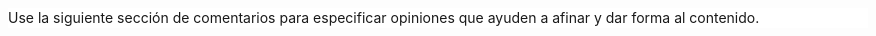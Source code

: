 Use la siguiente sección de comentarios para especificar opiniones que ayuden a afinar y dar forma al contenido.


[AAD-APP-OBJECTS]:app-objects-and-service-principals.md
[AAD-DEVELOPER-GLOSSARY]:developer-glossary.md
[AAD-GROUPS-FOR-AUTHORIZATION]: http://www.dushyantgill.com/blog/2014/12/10/authorization-cloud-applications-using-ad-groups/
[ADD-UPD-RMV-APP]:quickstart-v1-integrate-apps-with-azure-ad.md
[APPLICATION-ENTITY]: /previous-versions/azure/ad/graph/api/entity-and-complex-type-reference#application-entity
[APPLICATION-ENTITY-APP-ROLE]: /previous-versions/azure/ad/graph/api/entity-and-complex-type-reference#approle-type
[APPLICATION-ENTITY-OAUTH2-PERMISSION]: /previous-versions/azure/ad/graph/api/entity-and-complex-type-reference#oauth2permission-type
[AZURE-PORTAL]: https://portal.azure.com
[DEV-GUIDE-TO-AUTH-WITH-ARM]: http://www.dushyantgill.com/blog/2015/05/23/developers-guide-to-auth-with-azure-resource-manager-api/
[GRAPH-API]: active-directory-graph-api.md
[IMPLICIT-GRANT]:v1-oauth2-implicit-grant-flow.md
[INTEGRATING-APPLICATIONS-AAD]: ./quickstart-register-app.md
[O365-PERM-DETAILS]: /graph/permissions-reference
[O365-SERVICE-DAEMON-APPS]: /previous-versions/office/office-365-api/
[RBAC-CLOUD-APPS-AZUREAD]: http://www.dushyantgill.com/blog/2014/12/10/roles-based-access-control-in-cloud-applications-using-azure-ad/